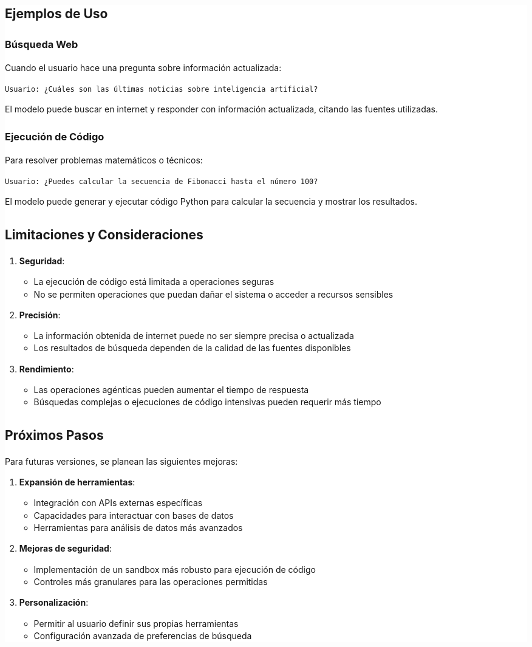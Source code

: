 ## Ejemplos de Uso

### Búsqueda Web

Cuando el usuario hace una pregunta sobre información actualizada:

```
Usuario: ¿Cuáles son las últimas noticias sobre inteligencia artificial?
```

El modelo puede buscar en internet y responder con información actualizada, citando las fuentes utilizadas.

### Ejecución de Código

Para resolver problemas matemáticos o técnicos:

```
Usuario: ¿Puedes calcular la secuencia de Fibonacci hasta el número 100?
```

El modelo puede generar y ejecutar código Python para calcular la secuencia y mostrar los resultados.

## Limitaciones y Consideraciones

1. **Seguridad**:
   - La ejecución de código está limitada a operaciones seguras
   - No se permiten operaciones que puedan dañar el sistema o acceder a recursos sensibles

2. **Precisión**:
   - La información obtenida de internet puede no ser siempre precisa o actualizada
   - Los resultados de búsqueda dependen de la calidad de las fuentes disponibles

3. **Rendimiento**:
   - Las operaciones agénticas pueden aumentar el tiempo de respuesta
   - Búsquedas complejas o ejecuciones de código intensivas pueden requerir más tiempo

## Próximos Pasos

Para futuras versiones, se planean las siguientes mejoras:

1. **Expansión de herramientas**:
   - Integración con APIs externas específicas
   - Capacidades para interactuar con bases de datos
   - Herramientas para análisis de datos más avanzados

2. **Mejoras de seguridad**:
   - Implementación de un sandbox más robusto para ejecución de código
   - Controles más granulares para las operaciones permitidas

3. **Personalización**:
   - Permitir al usuario definir sus propias herramientas
   - Configuración avanzada de preferencias de búsqueda
